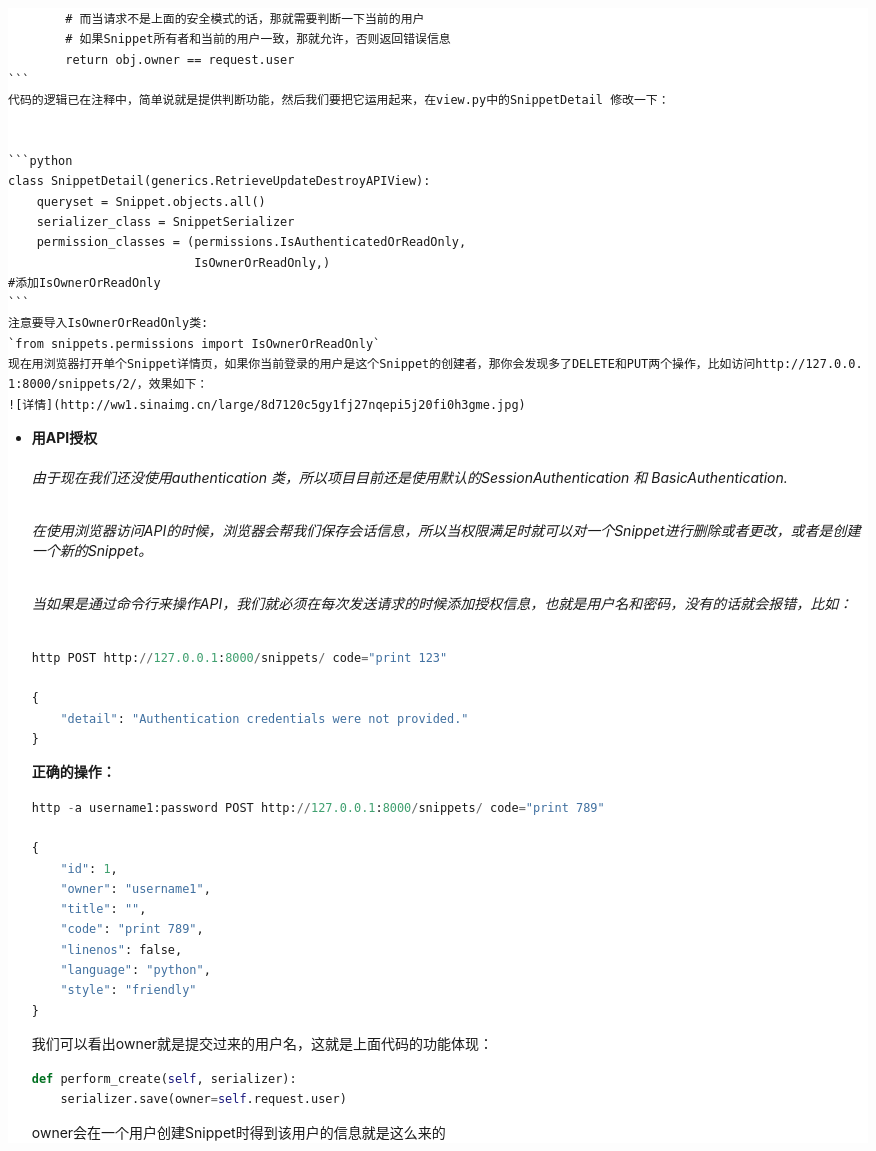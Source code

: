 	        # 而当请求不是上面的安全模式的话，那就需要判断一下当前的用户
	        # 如果Snippet所有者和当前的用户一致，那就允许，否则返回错误信息
	        return obj.owner == request.user
	```
	代码的逻辑已在注释中，简单说就是提供判断功能，然后我们要把它运用起来，在view.py中的SnippetDetail 修改一下：


	```python
	class SnippetDetail(generics.RetrieveUpdateDestroyAPIView):
	    queryset = Snippet.objects.all()
	    serializer_class = SnippetSerializer
	    permission_classes = (permissions.IsAuthenticatedOrReadOnly,
	                          IsOwnerOrReadOnly,)
	#添加IsOwnerOrReadOnly
	```
	注意要导入IsOwnerOrReadOnly类:
	`from snippets.permissions import IsOwnerOrReadOnly`
	现在用浏览器打开单个Snippet详情页，如果你当前登录的用户是这个Snippet的创建者，那你会发现多了DELETE和PUT两个操作，比如访问http://127.0.0.1:8000/snippets/2/，效果如下：
	![详情](http://ww1.sinaimg.cn/large/8d7120c5gy1fj27nqepi5j20fi0h3gme.jpg)
	
	


* 	**用API授权**


	###### 	由于现在我们还没使用authentication 类，所以项目目前还是使用默认的SessionAuthentication 和 BasicAuthentication.
	###### 	在使用浏览器访问API的时候，浏览器会帮我们保存会话信息，所以当权限满足时就可以对一个Snippet进行删除或者更改，或者是创建一个新的Snippet。
	
	###### 	当如果是通过命令行来操作API，我们就必须在每次发送请求的时候添加授权信息，也就是用户名和密码，没有的话就会报错，比如：
	```python
	http POST http://127.0.0.1:8000/snippets/ code="print 123"

	{
	    "detail": "Authentication credentials were not provided."
	}
	```
	**正确的操作：**

	```python
	http -a username1:password POST http://127.0.0.1:8000/snippets/ code="print 789"

	{
	    "id": 1,
	    "owner": "username1",
	    "title": "",
	    "code": "print 789",
	    "linenos": false,
	    "language": "python",
	    "style": "friendly"
	}
	```
	我们可以看出owner就是提交过来的用户名，这就是上面代码的功能体现：


	```python
	def perform_create(self, serializer):
        serializer.save(owner=self.request.user)
	```
	owner会在一个用户创建Snippet时得到该用户的信息就是这么来的